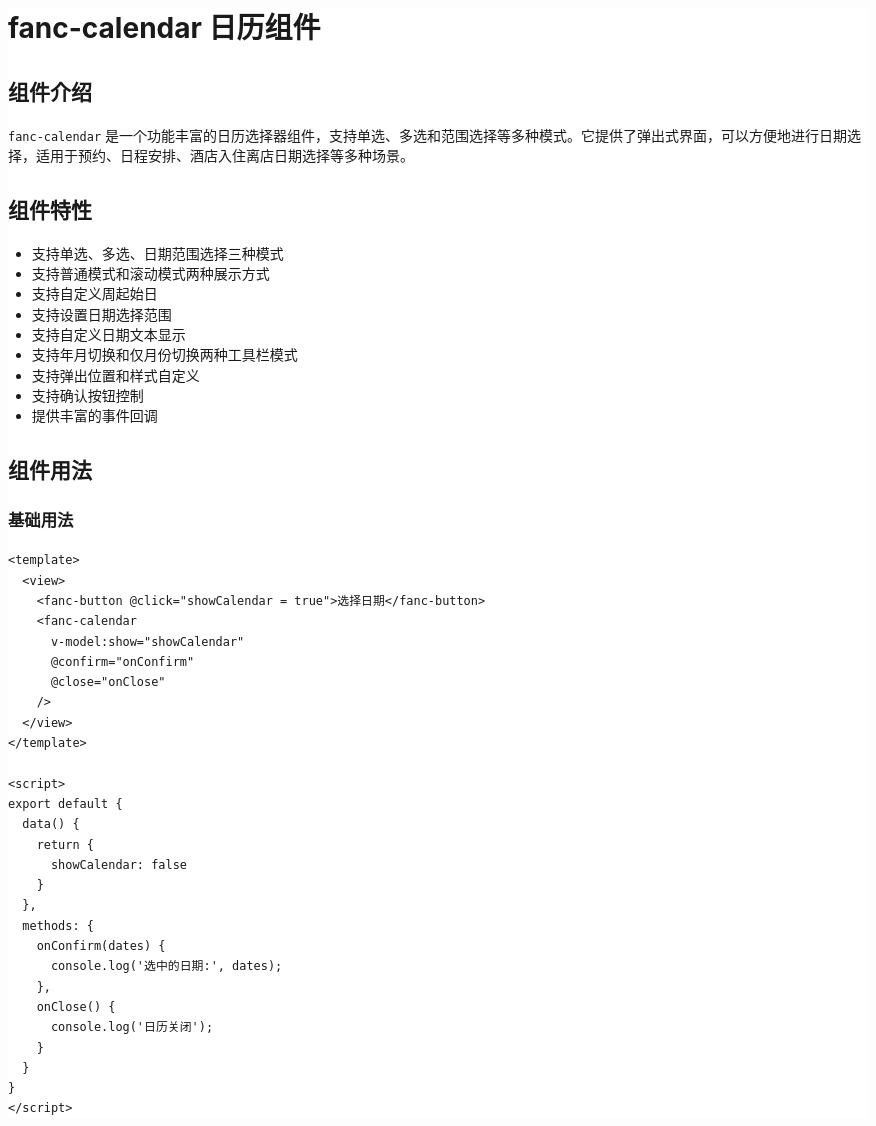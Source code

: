 # fanc-calendar 日历组件

## 组件介绍

`fanc-calendar` 是一个功能丰富的日历选择器组件，支持单选、多选和范围选择等多种模式。它提供了弹出式界面，可以方便地进行日期选择，适用于预约、日程安排、酒店入住离店日期选择等多种场景。

## 组件特性

- 支持单选、多选、日期范围选择三种模式
- 支持普通模式和滚动模式两种展示方式
- 支持自定义周起始日
- 支持设置日期选择范围
- 支持自定义日期文本显示
- 支持年月切换和仅月份切换两种工具栏模式
- 支持弹出位置和样式自定义
- 支持确认按钮控制
- 提供丰富的事件回调

## 组件用法

### 基础用法

```vue
<template>
  <view>
    <fanc-button @click="showCalendar = true">选择日期</fanc-button>
    <fanc-calendar
      v-model:show="showCalendar"
      @confirm="onConfirm"
      @close="onClose"
    />
  </view>
</template>

<script>
export default {
  data() {
    return {
      showCalendar: false
    }
  },
  methods: {
    onConfirm(dates) {
      console.log('选中的日期:', dates);
    },
    onClose() {
      console.log('日历关闭');
    }
  }
}
</script>
```
